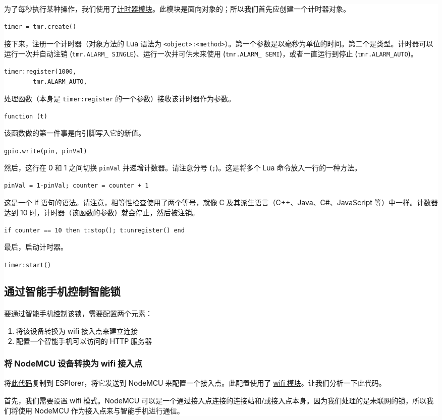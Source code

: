 为了每秒执行某种操作，我们使用了[计时器模块](http://nodemcu.readthedocs.io/en/master/en/modules/tmr/)。此模块是面向对象的；所以我们首先应创建一个计时器对象。

```
timer = tmr.create() 
```

接下来，注册一个计时器（对象方法的 Lua 语法为 `<object>:<method>`）。第一个参数是以毫秒为单位的时间。第二个是类型。计时器可以运行一次并自动注销 (`tmr.ALARM_ SINGLE`)、运行一次并可供未来使用 (`tmr.ALARM_ SEMI`)，或者一直运行到停止 (`tmr.ALARM_AUTO`)。

```
timer:register(1000,
        tmr.ALARM_AUTO, 
```

处理函数（本身是 `timer:register` 的一个参数）接收该计时器作为参数。

```
function (t) 
```

该函数做的第一件事是向引脚写入它的新值。

```
gpio.write(pin, pinVal) 
```

然后，这行在 0 和 1 之间切换 `pinVal` 并递增计数器。请注意分号 (`;`)。这是将多个 Lua 命令放入一行的一种方法。

```
pinVal = 1-pinVal; counter = counter + 1 
```

这是一个 if 语句的语法。请注意，相等性检查使用了两个等号，就像 C 及其派生语言（C++、Java、C#、JavaScript 等）中一样。计数器达到 10 时，计时器（该函数的参数）就会停止，然后被注销。

```
if counter == 10 then t:stop(); t:unregister() end 
```

最后，启动计时器。

```
timer:start() 
```

## 通过智能手机控制智能锁

要通过智能手机控制该锁，需要配置两个元素：

1.  将该设备转换为 wifi 接入点来建立连接
2.  配置一个智能手机可以访问的 HTTP 服务器

### 将 NodeMCU 设备转换为 wifi 接入点

将[此代码](https://github.com/qbzzt/IoT/blob/master/201707/Smart%20Lock/03_access_point.lua)复制到 ESPlorer，将它发送到 NodeMCU 来配置一个接入点。此配置使用了 [wifi 模块](https://nodemcu.readthedocs.io/en/master/en/modules/wifi/)。让我们分析一下此代码。

首先，我们需要设置 wifi 模式。NodeMCU 可以是一个通过接入点连接的连接站和/或接入点本身。因为我们处理的是未联网的锁，所以我们将使用 NodeMCU 作为接入点来与智能手机进行通信。
